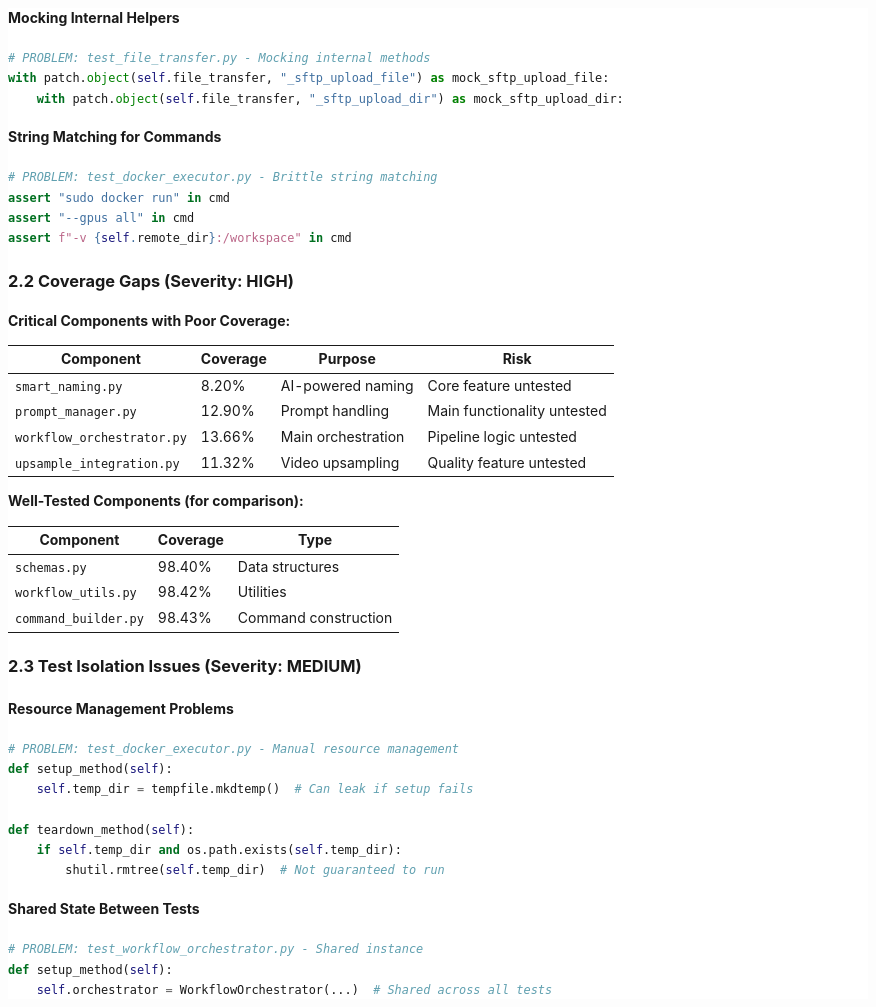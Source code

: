 #### Mocking Internal Helpers
```python
# PROBLEM: test_file_transfer.py - Mocking internal methods
with patch.object(self.file_transfer, "_sftp_upload_file") as mock_sftp_upload_file:
    with patch.object(self.file_transfer, "_sftp_upload_dir") as mock_sftp_upload_dir:
```

#### String Matching for Commands
```python
# PROBLEM: test_docker_executor.py - Brittle string matching
assert "sudo docker run" in cmd
assert "--gpus all" in cmd
assert f"-v {self.remote_dir}:/workspace" in cmd
```

### 2.2 Coverage Gaps (Severity: HIGH)

**Critical Components with Poor Coverage:**

| Component | Coverage | Purpose | Risk |
|-----------|----------|---------|------|
| `smart_naming.py` | 8.20% | AI-powered naming | Core feature untested |
| `prompt_manager.py` | 12.90% | Prompt handling | Main functionality untested |
| `workflow_orchestrator.py` | 13.66% | Main orchestration | Pipeline logic untested |
| `upsample_integration.py` | 11.32% | Video upsampling | Quality feature untested |

**Well-Tested Components (for comparison):**

| Component | Coverage | Type |
|-----------|----------|------|
| `schemas.py` | 98.40% | Data structures |
| `workflow_utils.py` | 98.42% | Utilities |
| `command_builder.py` | 98.43% | Command construction |

### 2.3 Test Isolation Issues (Severity: MEDIUM)

#### Resource Management Problems
```python
# PROBLEM: test_docker_executor.py - Manual resource management
def setup_method(self):
    self.temp_dir = tempfile.mkdtemp()  # Can leak if setup fails

def teardown_method(self):
    if self.temp_dir and os.path.exists(self.temp_dir):
        shutil.rmtree(self.temp_dir)  # Not guaranteed to run
```

#### Shared State Between Tests
```python
# PROBLEM: test_workflow_orchestrator.py - Shared instance
def setup_method(self):
    self.orchestrator = WorkflowOrchestrator(...)  # Shared across all tests
```
